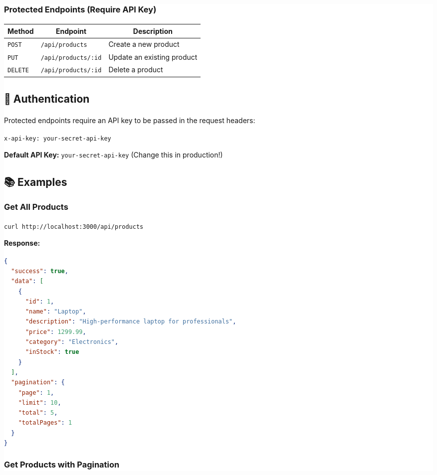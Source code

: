 ### Protected Endpoints (Require API Key)

| Method | Endpoint | Description |
|--------|----------|-------------|
| `POST` | `/api/products` | Create a new product |
| `PUT` | `/api/products/:id` | Update an existing product |
| `DELETE` | `/api/products/:id` | Delete a product |

## 🔐 Authentication

Protected endpoints require an API key to be passed in the request headers:

```bash
x-api-key: your-secret-api-key
```

**Default API Key:** `your-secret-api-key` (Change this in production!)

## 📚 Examples

### Get All Products

```bash
curl http://localhost:3000/api/products
```

**Response:**
```json
{
  "success": true,
  "data": [
    {
      "id": 1,
      "name": "Laptop",
      "description": "High-performance laptop for professionals",
      "price": 1299.99,
      "category": "Electronics",
      "inStock": true
    }
  ],
  "pagination": {
    "page": 1,
    "limit": 10,
    "total": 5,
    "totalPages": 1
  }
}
```

### Get Products with Pagination
